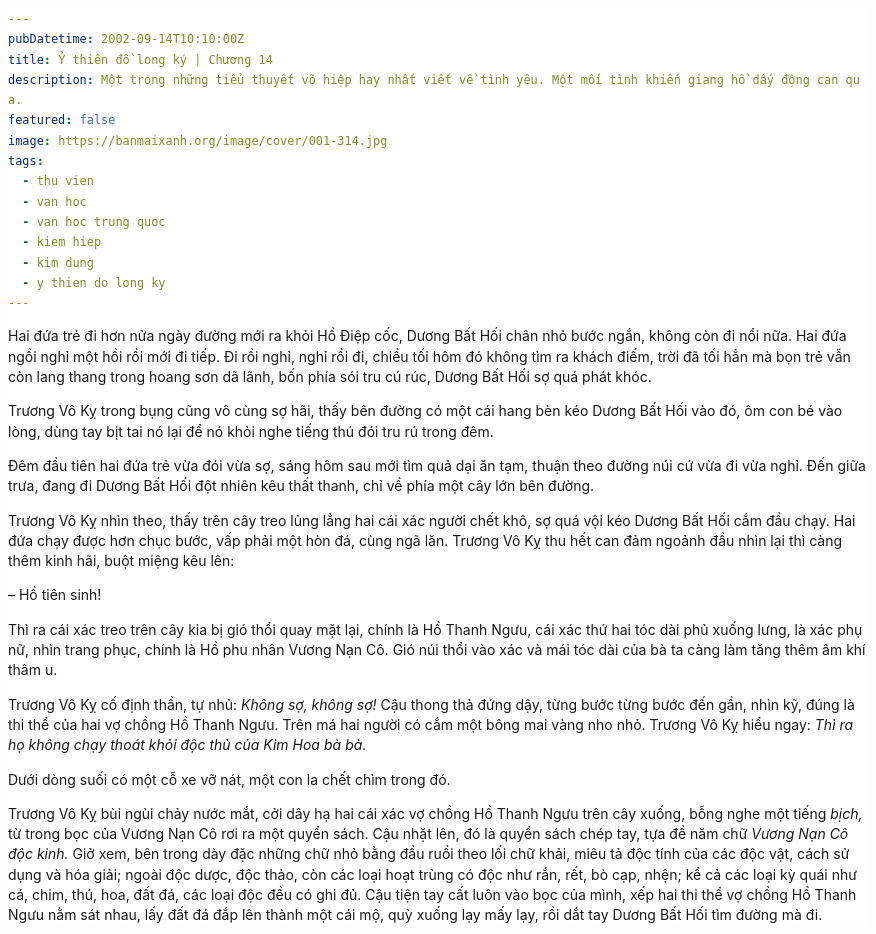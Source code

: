 ```yaml
---
pubDatetime: 2002-09-14T10:10:00Z
title: Ỷ thiên đồ long ký | Chương 14
description: Một trong những tiểu thuyết võ hiệp hay nhất viết về tình yêu. Một mối tình khiến giang hồ dấy động can qua.
featured: false
image: https://banmaixanh.org/image/cover/001-314.jpg
tags:
  - thu vien
  - van hoc
  - van hoc trung quoc
  - kiem hiep
  - kim dung
  - y thien do long ky
---
```


Hai đứa trẻ đi hơn nửa ngày đường mới ra khỏi Hồ Điệp cốc, Dương Bất Hối chân nhỏ bước ngắn, không còn đi nổi nữa. Hai đứa ngồi nghỉ một hồi rồi mới đi tiếp. Đi rồi nghỉ, nghỉ rồi đi, chiều tối hôm đó không tìm ra khách điếm, trời đã tối hẳn mà bọn trẻ vẫn còn lang thang trong hoang sơn dã lãnh, bốn phía sói tru cú rúc, Dương Bất Hối sợ quá phát khóc.

Trương Vô Kỵ trong bụng cũng vô cùng sợ hãi, thấy bên đường có một cái hang bèn kéo Dương Bất Hối vào đó, ôm con bé vào lòng, dùng tay bịt tai nó lại để nó khỏi nghe tiếng thú đói tru rú trong đêm.

Đêm đầu tiên hai đứa trẻ vừa đói vừa sợ, sáng hôm sau mới tìm quả dại ăn tạm, thuận theo đường núi cứ vừa đi vừa nghỉ. Đến giữa trưa, đang đi Dương Bất Hối đột nhiên kêu thất thanh, chỉ về phía một cây lớn bên đường.

Trương Vô Kỵ nhìn theo, thấy trên cây treo lủng lẳng hai cái xác người chết khô, sợ quá vội kéo Dương Bất Hối cắm đầu chạy. Hai đứa chạy được hơn chục bước, vấp phải một hòn đá, cùng ngã lăn. Trương Vô Kỵ thu hết can đảm ngoảnh đầu nhìn lại thì càng thêm kinh hãi, buột miệng kêu lên:

– Hồ tiên sinh!

Thì ra cái xác treo trên cây kia bị gió thổi quay mặt lại, chính là Hồ Thanh Ngưu, cái xác thứ hai tóc dài phủ xuống lưng, là xác phụ nữ, nhìn trang phục, chính là Hồ phu nhân Vương Nạn Cô. Gió núi thổi vào xác và mái tóc dài của bà ta càng làm tăng thêm âm khí thâm u.

Trương Vô Kỵ cố định thần, tự nhủ: _Không sợ, không sợ!_ Cậu thong thả đứng dậy, từng bước từng bước đến gần, nhìn kỹ, đúng là thi thể của hai vợ chồng Hồ Thanh Ngưu. Trên má hai người có cắm một bông mai vàng nho nhỏ. Trương Vô Kỵ hiểu ngay: _Thì ra họ không chạy thoát khỏi độc thủ của Kim Hoa bà bà._

Dưới dòng suối có một cỗ xe vỡ nát, một con la chết chìm trong đó.

Trương Vô Kỵ bùi ngùi chảy nước mắt, cởi dây hạ hai cái xác vợ chồng Hồ Thanh Ngưu trên cây xuống, bỗng nghe một tiếng _bịch,_ từ trong bọc của Vương Nạn Cô rơi ra một quyển sách. Cậu nhặt lên, đó là quyển sách chép tay, tựa đề năm chữ _Vương Nạn Cô độc kinh._ Giở xem, bên trong dày đặc những chữ nhỏ bằng đầu ruồi theo lối chữ khải, miêu tả độc tính của các độc vật, cách sử dụng và hóa giải; ngoài độc dược, độc thảo, còn các loại hoạt trùng có độc như rắn, rết, bò cạp, nhện; kể cả các loại kỳ quái như cá, chim, thú, hoa, đất đá, các loại độc đều có ghi đủ. Cậu tiện tay cất luôn vào bọc của mình, xếp hai thi thể vợ chồng Hồ Thanh Ngưu nằm sát nhau, lấy đất đá đắp lên thành một cái mộ, quỳ xuống lạy mấy lạy, rồi dắt tay Dương Bất Hối tìm đường mà đi.
